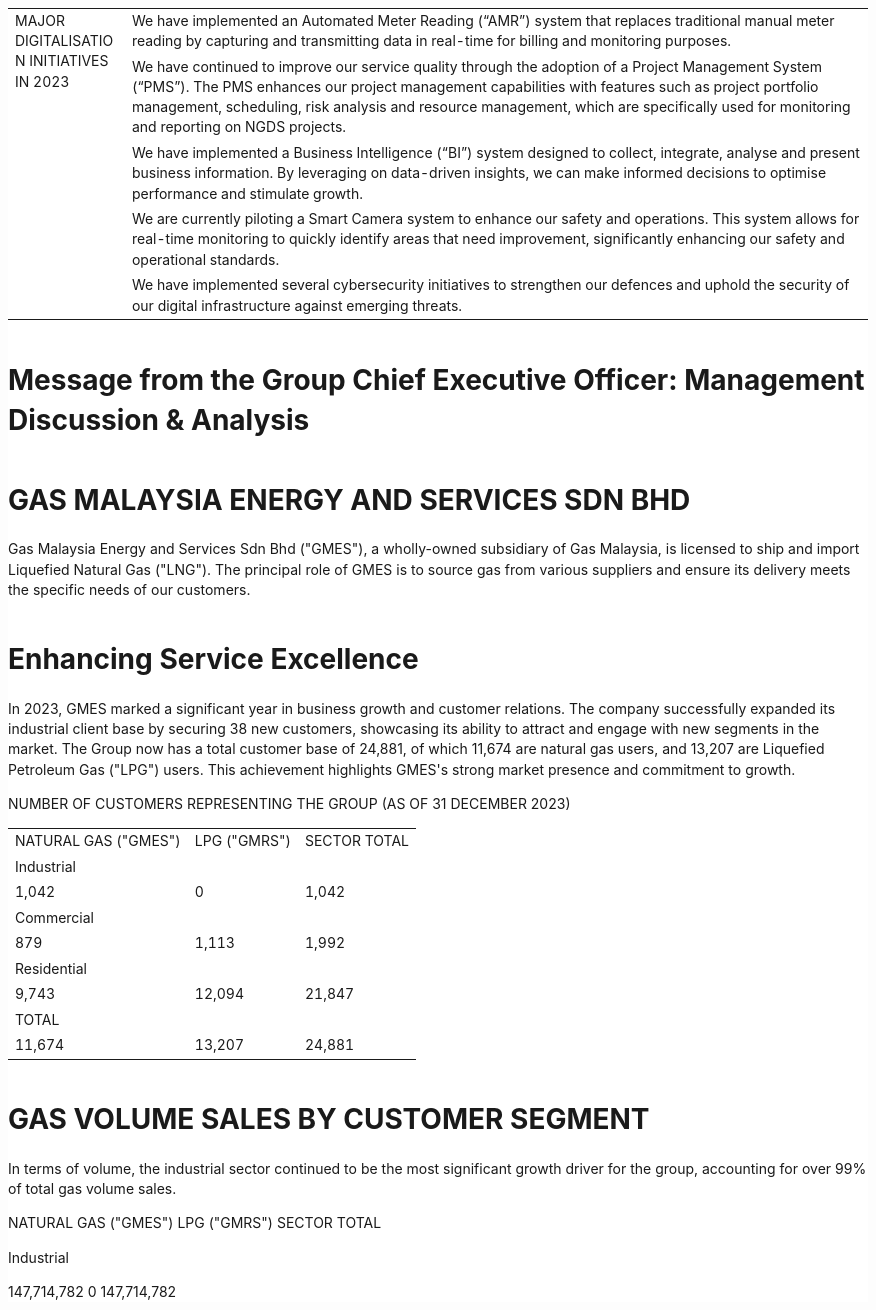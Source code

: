 <table><tr><td rowspan="5">MAJOR DIGITALISATION INITIATIVES IN 2023</td><td>We have implemented an Automated Meter Reading (“AMR”) system that replaces traditional manual meter reading by capturing and transmitting data in real-time for billing and monitoring purposes.</td></tr><tr><td>We have continued to improve our service quality through the adoption of a Project Management System (“PMS”). The PMS enhances our project management capabilities with features such as project portfolio management, scheduling, risk analysis and resource management, which are specifically used for monitoring and reporting on NGDS projects.</td></tr><tr><td>We have implemented a Business Intelligence (“BI”) system designed to collect, integrate, analyse and present business information. By leveraging on data-driven insights, we can make informed decisions to optimise performance and stimulate growth.</td></tr><tr><td>We are currently piloting a Smart Camera system to enhance our safety and operations. This system allows for real-time monitoring to quickly identify areas that need improvement, significantly enhancing our safety and operational standards.</td></tr><tr><td>We have implemented several cybersecurity initiatives to strengthen our defences and uphold the security of our digital infrastructure against emerging threats.</td></tr></table>

# Message from the Group Chief Executive Officer: Management Discussion & Analysis

# GAS MALAYSIA ENERGY AND SERVICES SDN BHD

Gas Malaysia Energy and Services Sdn Bhd ("GMES"), a wholly-owned subsidiary of Gas Malaysia, is licensed to ship and import Liquefied Natural Gas ("LNG"). The principal role of GMES is to source gas from various suppliers and ensure its delivery meets the specific needs of our customers.

# Enhancing Service Excellence

In 2023, GMES marked a significant year in business growth and customer relations. The company successfully expanded its industrial client base by securing 38 new customers, showcasing its ability to attract and engage with new segments in the market. The Group now has a total customer base of 24,881, of which 11,674 are natural gas users, and 13,207 are Liquefied Petroleum Gas ("LPG") users. This achievement highlights GMES's strong market presence and commitment to growth.

NUMBER OF CUSTOMERS REPRESENTING THE GROUP (AS OF 31 DECEMBER 2023)  

<table><tr><td>NATURAL GAS (&quot;GMES&quot;)</td><td>LPG (&quot;GMRS&quot;)</td><td>SECTOR TOTAL</td></tr><tr><td>Industrial</td><td></td><td></td></tr><tr><td>1,042</td><td>0</td><td>1,042</td></tr><tr><td>Commercial</td><td></td><td></td></tr><tr><td>879</td><td>1,113</td><td>1,992</td></tr><tr><td>Residential</td><td></td><td></td></tr><tr><td>9,743</td><td>12,094</td><td>21,847</td></tr><tr><td>TOTAL</td><td></td><td></td></tr><tr><td>11,674</td><td>13,207</td><td>24,881</td></tr></table>

# GAS VOLUME SALES BY CUSTOMER SEGMENT

In terms of volume, the industrial sector continued to be the most significant growth driver for the group, accounting for over  $99\%$  of total gas volume sales.

NATURAL GAS ("GMES") LPG ("GMRS") SECTOR TOTAL

Industrial

147,714,782 0 147,714,782
